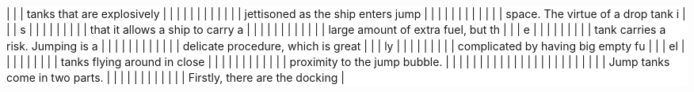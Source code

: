|                                      | | tanks that are explosively         |
|                                      |    |                                 |
|                                      |       |                              |
|                                      | | jettisoned as the ship enters jump |
|                                      |    |                                 |
|                                      |       |                              |
|                                      | | space. The virtue of a drop tank i |
|                                      | s  |                                 |
|                                      |       |                              |
|                                      | | that it allows a ship to carry a   |
|                                      |    |                                 |
|                                      |       |                              |
|                                      | | large amount of extra fuel, but th |
|                                      | e  |                                 |
|                                      |       |                              |
|                                      | | tank carries a risk. Jumping is a  |
|                                      |    |                                 |
|                                      |       |                              |
|                                      | | delicate procedure, which is great |
|                                      | ly |                                 |
|                                      |       |                              |
|                                      | | complicated by having big empty fu |
|                                      | el |                                 |
|                                      |       |                              |
|                                      | | tanks flying around in close       |
|                                      |    |                                 |
|                                      |       |                              |
|                                      | | proximity to the jump bubble.      |
|                                      |    |                                 |
|                                      |       |                              |
|                                      | |                                    |
|                                      |    |                                 |
|                                      |       |                              |
|                                      | | Jump tanks come in two parts.      |
|                                      |    |                                 |
|                                      |       |                              |
|                                      | | Firstly, there are the docking     |